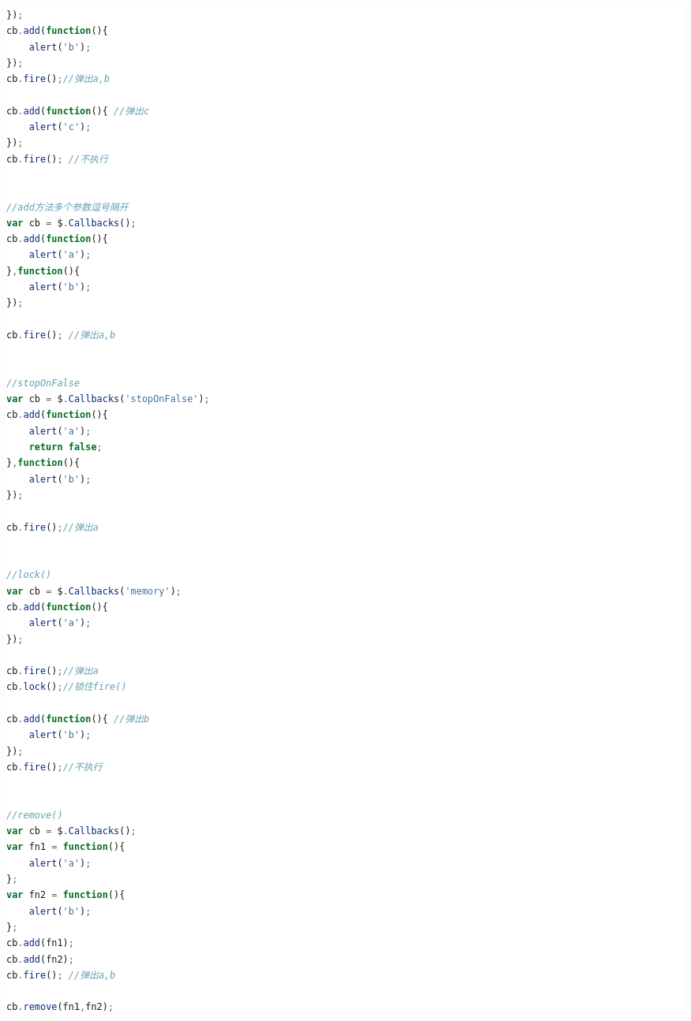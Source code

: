```javascript
});
cb.add(function(){
    alert('b');
});
cb.fire();//弹出a,b

cb.add(function(){ //弹出c
    alert('c');
});
cb.fire(); //不执行


//add方法多个参数逗号隔开
var cb = $.Callbacks();
cb.add(function(){
    alert('a');
},function(){
    alert('b');
});

cb.fire(); //弹出a,b


//stopOnFalse
var cb = $.Callbacks('stopOnFalse');
cb.add(function(){
    alert('a');
    return false;
},function(){
    alert('b');
});

cb.fire();//弹出a


//lock()
var cb = $.Callbacks('memory');
cb.add(function(){
    alert('a');
});

cb.fire();//弹出a
cb.lock();//锁住fire()

cb.add(function(){ //弹出b
    alert('b');
});
cb.fire();//不执行


//remove()
var cb = $.Callbacks();
var fn1 = function(){
    alert('a');
};
var fn2 = function(){
    alert('b');
};
cb.add(fn1);
cb.add(fn2);
cb.fire(); //弹出a,b

cb.remove(fn1,fn2);
```